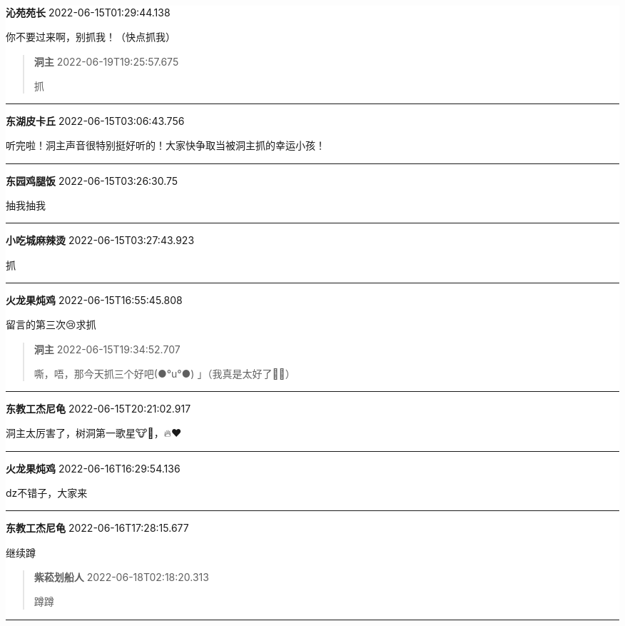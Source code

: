 
**沁苑苑长** 2022-06-15T01:29:44.138

你不要过来啊，别抓我！（快点抓我）

> **洞主** 2022-06-19T19:25:57.675
> 
> 抓


---

**东湖皮卡丘** 2022-06-15T03:06:43.756

听完啦！洞主声音很特别挺好听的！大家快争取当被洞主抓的幸运小孩！

---

**东园鸡腿饭** 2022-06-15T03:26:30.75

抽我抽我

---

**小吃城麻辣烫** 2022-06-15T03:27:43.923

抓

---

**火龙果炖鸡** 2022-06-15T16:55:45.808

留言的第三次😢求抓

> **洞主** 2022-06-15T19:34:52.707
> 
> 嘶，唔，那今天抓三个好吧(●°u°●)​ 」（我真是太好了🙈🙈）


---

**东教工杰尼龟** 2022-06-15T20:21:02.917

洞主太厉害了，树洞第一歌星🐮🍺，🔥❤

---

**火龙果炖鸡** 2022-06-16T16:29:54.136

dz不错子，大家来

---

**东教工杰尼龟** 2022-06-16T17:28:15.677

继续蹲

> **紫菘划船人** 2022-06-18T02:18:20.313
> 
> 蹲蹲


---
